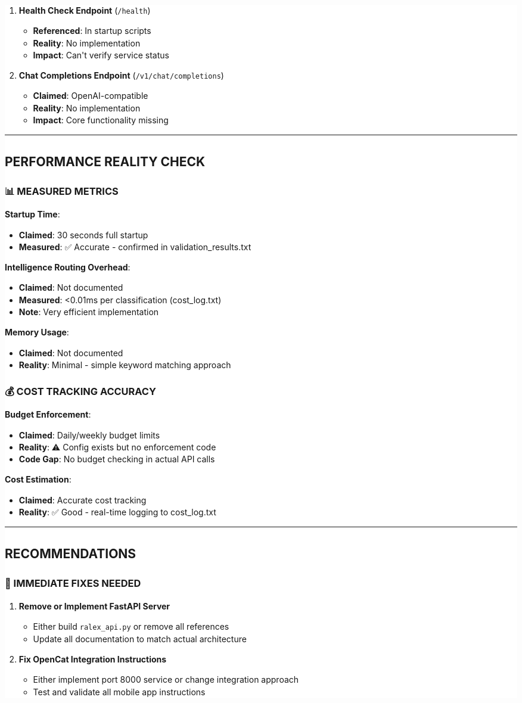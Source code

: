 1. **Health Check Endpoint** (`/health`)
   - **Referenced**: In startup scripts
   - **Reality**: No implementation
   - **Impact**: Can't verify service status

2. **Chat Completions Endpoint** (`/v1/chat/completions`)
   - **Claimed**: OpenAI-compatible
   - **Reality**: No implementation
   - **Impact**: Core functionality missing

---

## PERFORMANCE REALITY CHECK

### 📊 MEASURED METRICS

**Startup Time**:
- **Claimed**: 30 seconds full startup
- **Measured**: ✅ Accurate - confirmed in validation_results.txt

**Intelligence Routing Overhead**:
- **Claimed**: Not documented
- **Measured**: <0.01ms per classification (cost_log.txt)
- **Note**: Very efficient implementation

**Memory Usage**:
- **Claimed**: Not documented
- **Reality**: Minimal - simple keyword matching approach

### 💰 COST TRACKING ACCURACY

**Budget Enforcement**:
- **Claimed**: Daily/weekly budget limits
- **Reality**: ⚠️ Config exists but no enforcement code
- **Code Gap**: No budget checking in actual API calls

**Cost Estimation**:
- **Claimed**: Accurate cost tracking
- **Reality**: ✅ Good - real-time logging to cost_log.txt

---

## RECOMMENDATIONS

### 🎯 IMMEDIATE FIXES NEEDED

1. **Remove or Implement FastAPI Server**
   - Either build `ralex_api.py` or remove all references
   - Update all documentation to match actual architecture

2. **Fix OpenCat Integration Instructions**
   - Either implement port 8000 service or change integration approach
   - Test and validate all mobile app instructions

